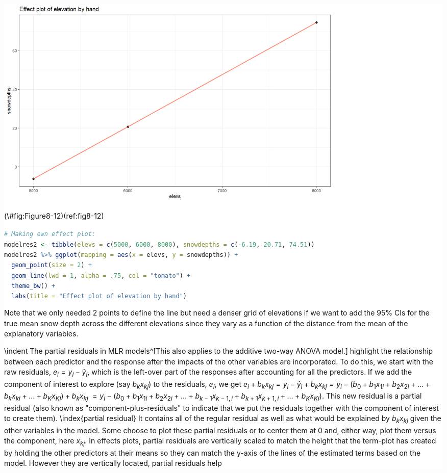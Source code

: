 <img src="08-multipleLinearRegression_files/figure-html/Figure8-12-1.png" alt="(ref:fig8-12)" width="75%" />
<p class="caption">(\#fig:Figure8-12)(ref:fig8-12)</p>
</div>


```r
# Making own effect plot:
modelres2 <- tibble(elevs = c(5000, 6000, 8000), snowdepths = c(-6.19, 20.71, 74.51))
modelres2 %>% ggplot(mapping = aes(x = elevs, y = snowdepths)) +
  geom_point(size = 2) +
  geom_line(lwd = 1, alpha = .75, col = "tomato") +
  theme_bw() +
  labs(title = "Effect plot of elevation by hand")
```

Note that we only needed 2 points to
define the line but need a denser grid of elevations if we want to add the 95%
CIs for the true mean snow depth across the different elevations since they
vary as a function of the distance from the mean of the explanatory variables. 


\indent The partial residuals in MLR models^[This also applies to the additive
two-way ANOVA model.] highlight the relationship between each predictor and the
response after the impacts of the other variables are incorporated. To do this,
we start with the raw residuals, $e_i = y_i - \hat{y}_i$, which is the left-over
part of the responses after accounting for all the predictors. If we add the
component of interest to explore (say $b_kx_{kj}$) to the residuals, $e_i$, we
get $e_i + b_kx_{kj} = y_i - \hat{y}_i + b_kx_{kj} = y_i - (b_0 + b_1x_{1i} +
b_2x_{2i}+\ldots + b_kx_{ki} + \ldots + b_Kx_{Ki}) + b_kx_{kj}$ $= y_i - (b_0 +
b_1x_{1i} +b_2x_{2i}+\ldots + b_{k-1}x_{k-1,i} + b_{k+1}x_{k+1,i} + \ldots +
b_Kx_{Ki})$. This new residual is a partial residual (also known as
"component-plus-residuals" to indicate that we put the residuals together with
the component of interest to create them). \index{partial residual} It contains
all of the regular residual as well as what would be explained by $b_kx_{kj}$
given the other variables in the model. Some choose to plot these partial
residuals or to center them at 0 and, either way, plot them versus the component,
here $x_{kj}$. In effects plots, partial residuals are vertically scaled to
match the height that the term-plot has created by holding the other predictors
at their means so they can match the y-axis of the lines of the estimated terms
based on the model. However they are vertically located, partial residuals help